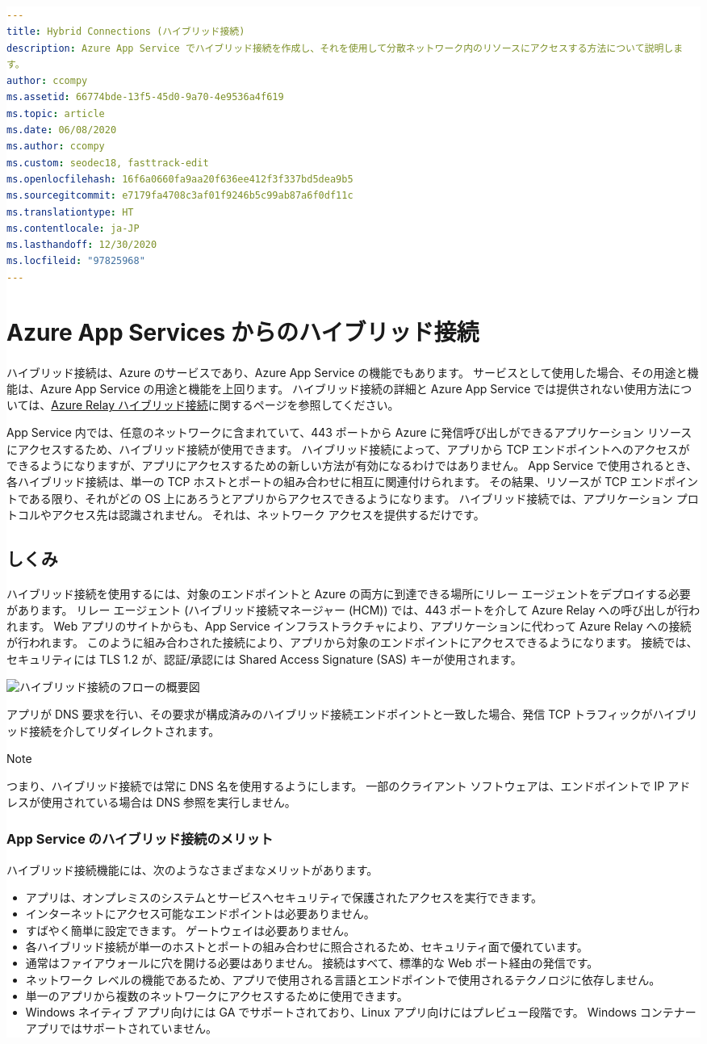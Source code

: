 ```yaml
---
title: Hybrid Connections (ハイブリッド接続)
description: Azure App Service でハイブリッド接続を作成し、それを使用して分散ネットワーク内のリソースにアクセスする方法について説明します。
author: ccompy
ms.assetid: 66774bde-13f5-45d0-9a70-4e9536a4f619
ms.topic: article
ms.date: 06/08/2020
ms.author: ccompy
ms.custom: seodec18, fasttrack-edit
ms.openlocfilehash: 16f6a0660fa9aa20f636ee412f3f337bd5dea9b5
ms.sourcegitcommit: e7179fa4708c3af01f9246b5c99ab87a6f0df11c
ms.translationtype: HT
ms.contentlocale: ja-JP
ms.lasthandoff: 12/30/2020
ms.locfileid: "97825968"
---
```

# <a name="azure-app-service-hybrid-connections"></a>Azure App Services からのハイブリッド接続

ハイブリッド接続は、Azure のサービスであり、Azure App Service の機能でもあります。 サービスとして使用した場合、その用途と機能は、Azure App Service の用途と機能を上回ります。 ハイブリッド接続の詳細と Azure App Service では提供されない使用方法については、[Azure Relay ハイブリッド接続][HCService]に関するページを参照してください。

App Service 内では、任意のネットワークに含まれていて、443 ポートから Azure に発信呼び出しができるアプリケーション リソースにアクセスするため、ハイブリッド接続が使用できます。 ハイブリッド接続によって、アプリから TCP エンドポイントへのアクセスができるようになりますが、アプリにアクセスするための新しい方法が有効になるわけではありません。 App Service で使用されるとき、各ハイブリッド接続は、単一の TCP ホストとポートの組み合わせに相互に関連付けられます。 その結果、リソースが TCP エンドポイントである限り、それがどの OS 上にあろうとアプリからアクセスできるようになります。 ハイブリッド接続では、アプリケーション プロトコルやアクセス先は認識されません。 それは、ネットワーク アクセスを提供するだけです。  

## <a name="how-it-works"></a>しくみ ##
ハイブリッド接続を使用するには、対象のエンドポイントと Azure の両方に到達できる場所にリレー エージェントをデプロイする必要があります。 リレー エージェント (ハイブリッド接続マネージャー (HCM)) では、443 ポートを介して Azure Relay への呼び出しが行われます。 Web アプリのサイトからも、App Service インフラストラクチャにより、アプリケーションに代わって Azure Relay への接続が行われます。 このように組み合わされた接続により、アプリから対象のエンドポイントにアクセスできるようになります。 接続では、セキュリティには TLS 1.2 が、認証/承認には Shared Access Signature (SAS) キーが使用されます。    

![ハイブリッド接続のフローの概要図][1]

アプリが DNS 要求を行い、その要求が構成済みのハイブリッド接続エンドポイントと一致した場合、発信 TCP トラフィックがハイブリッド接続を介してリダイレクトされます。  

> [!NOTE]
> つまり、ハイブリッド接続では常に DNS 名を使用するようにします。 一部のクライアント ソフトウェアは、エンドポイントで IP アドレスが使用されている場合は DNS 参照を実行しません。 
>

### <a name="app-service-hybrid-connection-benefits"></a>App Service のハイブリッド接続のメリット ###

ハイブリッド接続機能には、次のようなさまざまなメリットがあります。

- アプリは、オンプレミスのシステムとサービスへセキュリティで保護されたアクセスを実行できます。
- インターネットにアクセス可能なエンドポイントは必要ありません。
- すばやく簡単に設定できます。 ゲートウェイは必要ありません。
- 各ハイブリッド接続が単一のホストとポートの組み合わせに照合されるため、セキュリティ面で優れています。
- 通常はファイアウォールに穴を開ける必要はありません。 接続はすべて、標準的な Web ポート経由の発信です。
- ネットワーク レベルの機能であるため、アプリで使用される言語とエンドポイントで使用されるテクノロジに依存しません。
- 単一のアプリから複数のネットワークにアクセスするために使用できます。 
- Windows ネイティブ アプリ向けには GA でサポートされており、Linux アプリ向けにはプレビュー段階です。 Windows コンテナー アプリではサポートされていません。


[1]: ./media/app-service-hybrid-connections/hybridconn-connectiondiagram.png
[2]: ./media/app-service-hybrid-connections/hybridconn-portal.png
[3]: ./media/app-service-hybrid-connections/hybridconn-addhc.png
[4]: ./media/app-service-hybrid-connections/hybridconn-createhc.png
[5]: ./media/app-service-hybrid-connections/hybridconn-properties.png
[6]: ./media/app-service-hybrid-connections/hybridconn-aspproperties.png
[7]: ./media/app-service-hybrid-connections/hybridconn-hcm.png
[8]: ./media/app-service-hybrid-connections/hybridconn-hcmadd.png
[9]: ./media/app-service-hybrid-connections/hybridconn-hcmadded.png
[10]: ./media/app-service-hybrid-connections/hybridconn-hcmdetails.png
[11]: ./media/app-service-hybrid-connections/hybridconn-manual.png
[12]: ./media/app-service-hybrid-connections/hybridconn-bt.png
[HCService]: /azure/service-bus-relay/relay-hybrid-connections-protocol/
[portal]: https://portal.azure.com/
[oldhc]: /azure/biztalk-services/integration-hybrid-connection-overview/
[sbpricing]: https://azure.microsoft.com/pricing/details/service-bus/
[armclient]: https://github.com/projectkudu/ARMClient/